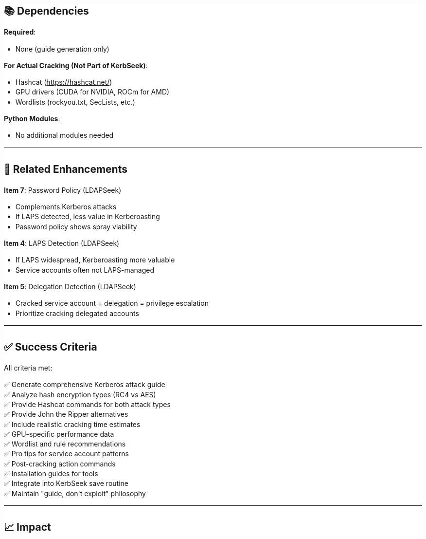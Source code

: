 
## 📚 Dependencies

**Required**:
- None (guide generation only)

**For Actual Cracking (Not Part of KerbSeek)**:
- Hashcat (https://hashcat.net/)
- GPU drivers (CUDA for NVIDIA, ROCm for AMD)
- Wordlists (rockyou.txt, SecLists, etc.)

**Python Modules**:
- No additional modules needed

---

## 🔗 Related Enhancements

**Item 7**: Password Policy (LDAPSeek)
- Complements Kerberos attacks
- If LAPS detected, less value in Kerberoasting
- Password policy shows spray viability

**Item 4**: LAPS Detection (LDAPSeek)
- If LAPS widespread, Kerberoasting more valuable
- Service accounts often not LAPS-managed

**Item 5**: Delegation Detection (LDAPSeek)
- Cracked service account + delegation = privilege escalation
- Prioritize cracking delegated accounts

---

## ✅ Success Criteria

All criteria met:

✅ Generate comprehensive Kerberos attack guide  
✅ Analyze hash encryption types (RC4 vs AES)  
✅ Provide Hashcat commands for both attack types  
✅ Provide John the Ripper alternatives  
✅ Include realistic cracking time estimates  
✅ GPU-specific performance data  
✅ Wordlist and rule recommendations  
✅ Pro tips for service account patterns  
✅ Post-cracking action commands  
✅ Installation guides for tools  
✅ Integrate into KerbSeek save routine  
✅ Maintain "guide, don't exploit" philosophy  

---

## 📈 Impact
